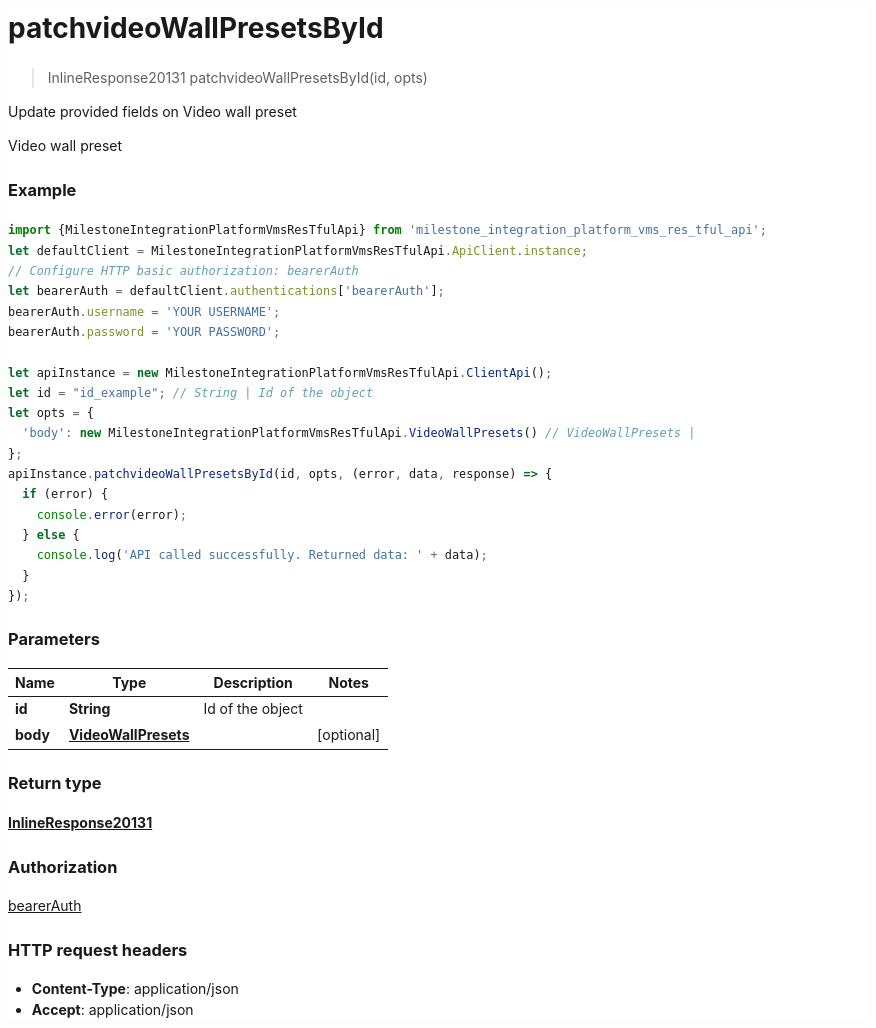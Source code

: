 <a name="patchvideoWallPresetsById"></a>
# **patchvideoWallPresetsById**
> InlineResponse20131 patchvideoWallPresetsById(id, opts)

Update provided fields on Video wall preset

Video wall preset

### Example
```javascript
import {MilestoneIntegrationPlatformVmsResTfulApi} from 'milestone_integration_platform_vms_res_tful_api';
let defaultClient = MilestoneIntegrationPlatformVmsResTfulApi.ApiClient.instance;
// Configure HTTP basic authorization: bearerAuth
let bearerAuth = defaultClient.authentications['bearerAuth'];
bearerAuth.username = 'YOUR USERNAME';
bearerAuth.password = 'YOUR PASSWORD';

let apiInstance = new MilestoneIntegrationPlatformVmsResTfulApi.ClientApi();
let id = "id_example"; // String | Id of the object
let opts = { 
  'body': new MilestoneIntegrationPlatformVmsResTfulApi.VideoWallPresets() // VideoWallPresets | 
};
apiInstance.patchvideoWallPresetsById(id, opts, (error, data, response) => {
  if (error) {
    console.error(error);
  } else {
    console.log('API called successfully. Returned data: ' + data);
  }
});
```

### Parameters

Name | Type | Description  | Notes
------------- | ------------- | ------------- | -------------
 **id** | **String**| Id of the object | 
 **body** | [**VideoWallPresets**](VideoWallPresets.md)|  | [optional] 

### Return type

[**InlineResponse20131**](InlineResponse20131.md)

### Authorization

[bearerAuth](../README.md#bearerAuth)

### HTTP request headers

 - **Content-Type**: application/json
 - **Accept**: application/json
